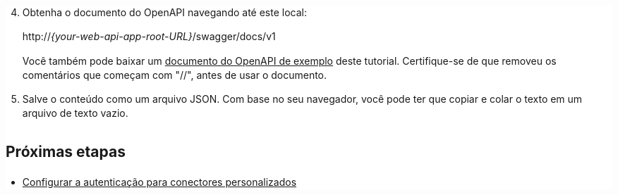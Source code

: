 4. Obtenha o documento do OpenAPI navegando até este local: 

   http://*{your-web-api-app-root-URL}*/swagger/docs/v1

   Você também pode baixar um [documento do OpenAPI de exemplo](https://pwrappssamples.blob.core.windows.net/samples/webAPI.json) deste tutorial. 
   Certifique-se de que removeu os comentários que começam com "//", antes de usar o documento.

5. Salve o conteúdo como um arquivo JSON. Com base no seu navegador, você pode ter que copiar e colar o texto em um arquivo de texto vazio.

## <a name="next-steps"></a>Próximas etapas

* [Configurar a autenticação para conectores personalizados](../logic-apps/custom-connector-azure-active-directory-authentication.md)











